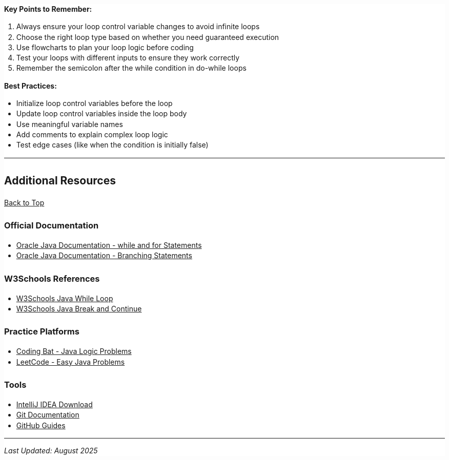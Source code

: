 **Key Points to Remember:**
1. Always ensure your loop control variable changes to avoid infinite loops
2. Choose the right loop type based on whether you need guaranteed execution
3. Use flowcharts to plan your loop logic before coding
4. Test your loops with different inputs to ensure they work correctly
5. Remember the semicolon after the while condition in do-while loops

**Best Practices:**
- Initialize loop control variables before the loop
- Update loop control variables inside the loop body
- Use meaningful variable names
- Add comments to explain complex loop logic
- Test edge cases (like when the condition is initially false)

---

## Additional Resources
[Back to Top](#java-while-and-do-while-loops---lecture-notes)

### Official Documentation
- [Oracle Java Documentation - while and for Statements](https://docs.oracle.com/javase/tutorial/java/nutsandbolts/while.html)
- [Oracle Java Documentation - Branching Statements](https://docs.oracle.com/javase/tutorial/java/nutsandbolts/branch.html)

### W3Schools References
- [W3Schools Java While Loop](https://www.w3schools.com/java/java_while_loop.asp)
- [W3Schools Java Break and Continue](https://www.w3schools.com/java/java_break.asp)

### Practice Platforms
- [Coding Bat - Java Logic Problems](https://codingbat.com/java)
- [LeetCode - Easy Java Problems](https://leetcode.com/problemset/all/?difficulty=Easy&page=1&topicSlugs=array)

### Tools
- [IntelliJ IDEA Download](https://www.jetbrains.com/idea/)
- [Git Documentation](https://git-scm.com/doc)
- [GitHub Guides](https://guides.github.com/)

---

*Last Updated: August 2025*